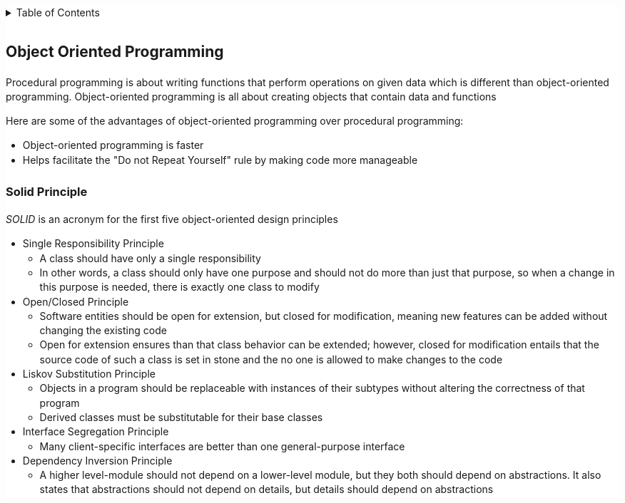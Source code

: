 <details><summary>Table of Contents</summary></details>

## Object Oriented Programming
Procedural programming is about writing functions that perform operations on given data which is different than object-oriented programming. Object-oriented programming is all about creating objects that contain data and functions

Here are some of the advantages of object-oriented programming over procedural programming:
<ul>
  <li>Object-oriented programming is faster</li>
  <li>Helps facilitate the "Do not Repeat Yourself" rule by making code more manageable</li>
</ul>

### Solid Principle
<em>SOLID</em> is an acronym for the first five object-oriented design principles
<ul>
  <li>Single Responsibility Principle
    <ul>
      <li>A class should have only a single responsibility</li>
      <li>In other words, a class should only have one purpose and should not do more than just that purpose, so when a change in this purpose is needed, there is exactly one class to modify</li>
    </ul>
  </li>
  <li>Open/Closed Principle
    <ul>
      <li>Software entities should be open for extension, but closed for modification, meaning new features can be added without changing the existing code</li>
      <li>Open for extension ensures than that class  behavior can be extended; however, closed for modification entails that the source code of such a class is set in stone and the no one is allowed to make changes to the code</li>
    </ul>
  </li>
  <li>Liskov Substitution Principle
    <ul>
      <li>Objects in a program should be replaceable with instances of their subtypes without altering the correctness of that program</li>
      <li>Derived classes must be substitutable for their base classes</li>
    </ul>
  </li>
  <li>Interface Segregation Principle
    <ul>
      <li>Many client-specific interfaces are better than one general-purpose interface</li>
    </ul>
  </li>
  <li>Dependency Inversion Principle
    <ul>
      <li>A higher level-module should not depend on a lower-level module, but they both should depend on abstractions. It also states that abstractions should not depend on details, but details should depend on abstractions</li>
    </ul>
  </li>
</ul>
